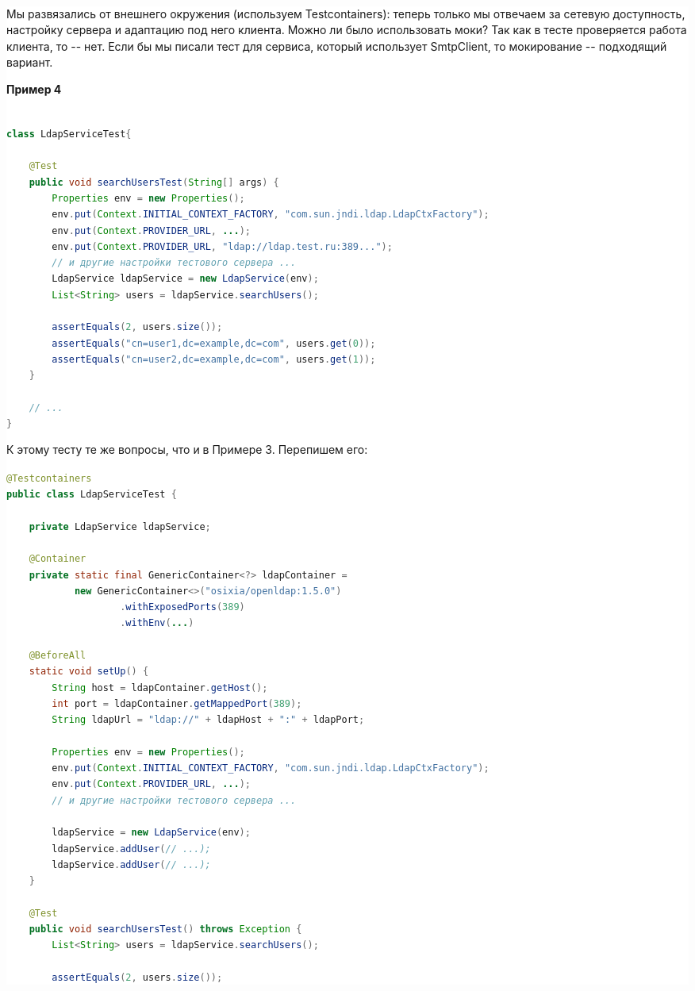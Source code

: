 Мы развязались от внешнего окружения (используем Testcontainers): теперь только мы отвечаем за сетевую доступность, настройку сервера и адаптацию под него клиента. Можно ли было использовать моки? Так как в тесте проверяется работа клиента, то -- нет. Если бы мы писали тест для сервиса, который использует SmtpClient, то мокирование -- подходящий вариант.

**Пример 4**

```java

class LdapServiceTest{
    
    @Test
    public void searchUsersTest(String[] args) {
        Properties env = new Properties();
        env.put(Context.INITIAL_CONTEXT_FACTORY, "com.sun.jndi.ldap.LdapCtxFactory");
        env.put(Context.PROVIDER_URL, ...);
        env.put(Context.PROVIDER_URL, "ldap://ldap.test.ru:389...");
        // и другие настройки тестового сервера ... 
        LdapService ldapService = new LdapService(env);
        List<String> users = ldapService.searchUsers();
        
        assertEquals(2, users.size());
        assertEquals("cn=user1,dc=example,dc=com", users.get(0));
        assertEquals("cn=user2,dc=example,dc=com", users.get(1));
    }
    
    // ...
}

```

К этому тесту те же вопросы, что и в Примере 3. Перепишем его:

```java
@Testcontainers
public class LdapServiceTest {
    
    private LdapService ldapService;

    @Container
    private static final GenericContainer<?> ldapContainer =
            new GenericContainer<>("osixia/openldap:1.5.0")
                    .withExposedPorts(389)
                    .withEnv(...)

    @BeforeAll
    static void setUp() {
        String host = ldapContainer.getHost();
        int port = ldapContainer.getMappedPort(389);
        String ldapUrl = "ldap://" + ldapHost + ":" + ldapPort;

        Properties env = new Properties();
        env.put(Context.INITIAL_CONTEXT_FACTORY, "com.sun.jndi.ldap.LdapCtxFactory");
        env.put(Context.PROVIDER_URL, ...);
        // и другие настройки тестового сервера ...

        ldapService = new LdapService(env);
        ldapService.addUser(// ...);
        ldapService.addUser(// ...);
    }
    
    @Test
    public void searchUsersTest() throws Exception {
        List<String> users = ldapService.searchUsers();

        assertEquals(2, users.size());
```